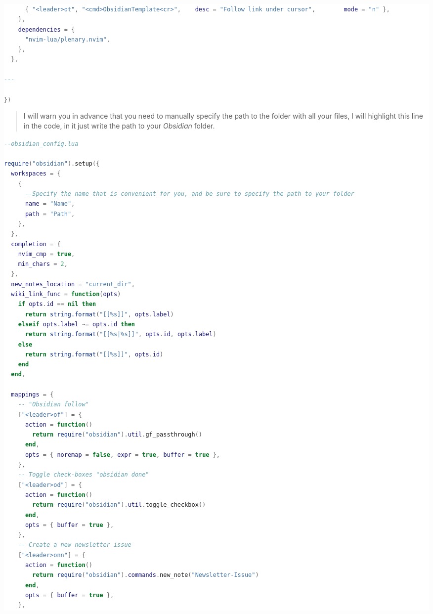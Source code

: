 ```lua
      { "<leader>ot", "<cmd>ObsidianTemplate<cr>",    desc = "Follow link under cursor",        mode = "n" },
    },
    dependencies = {
      "nvim-lua/plenary.nvim",
    },
  },

---

})
```

> I will warn you in advance that you need to manually specify the path to the folder with all your files, I will highlight this line in the code, in it just write the path to your _Obsidian_ folder.

```lua
--obsidian_config.lua

require("obsidian").setup({
  workspaces = {
    {
      --Specify the name that is convenient for you, and be sure to specify the path to your folder
      name = "Name",
      path = "Path",
    },
  },
  completion = {
    nvim_cmp = true,
    min_chars = 2,
  },
  new_notes_location = "current_dir",
  wiki_link_func = function(opts)
    if opts.id == nil then
      return string.format("[[%s]]", opts.label)
    elseif opts.label ~= opts.id then
      return string.format("[[%s|%s]]", opts.id, opts.label)
    else
      return string.format("[[%s]]", opts.id)
    end
  end,

  mappings = {
    -- "Obsidian follow"
    ["<leader>of"] = {
      action = function()
        return require("obsidian").util.gf_passthrough()
      end,
      opts = { noremap = false, expr = true, buffer = true },
    },
    -- Toggle check-boxes "obsidian done"
    ["<leader>od"] = {
      action = function()
        return require("obsidian").util.toggle_checkbox()
      end,
      opts = { buffer = true },
    },
    -- Create a new newsletter issue
    ["<leader>onn"] = {
      action = function()
        return require("obsidian").commands.new_note("Newsletter-Issue")
      end,
      opts = { buffer = true },
    },
```